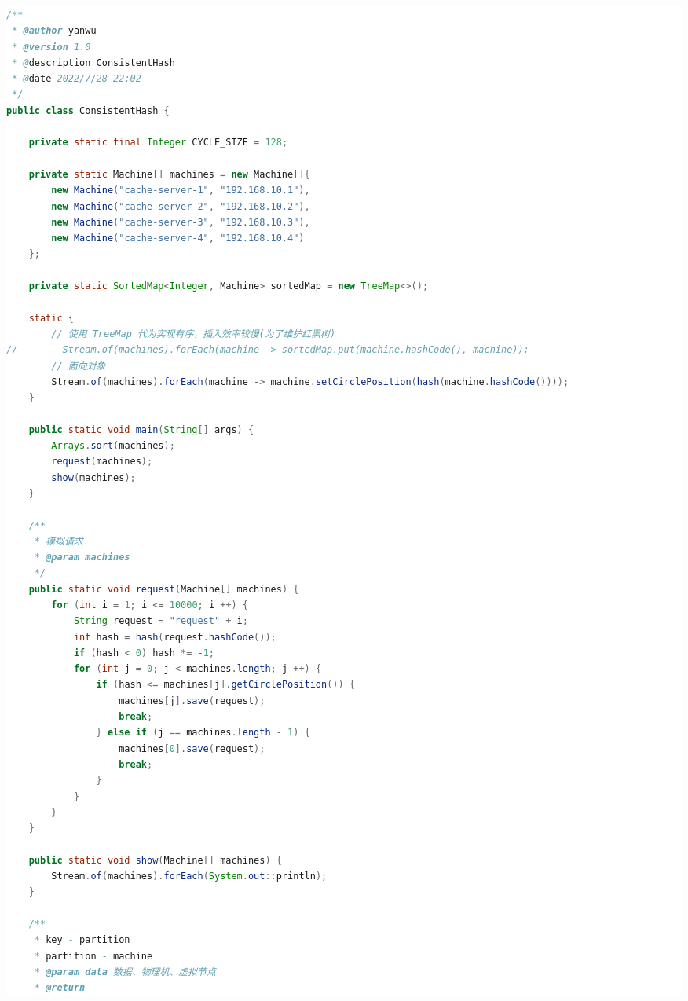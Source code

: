 ```java
/**
 * @author yanwu
 * @version 1.0
 * @description ConsistentHash
 * @date 2022/7/28 22:02
 */
public class ConsistentHash {
    
    private static final Integer CYCLE_SIZE = 128;
    
    private static Machine[] machines = new Machine[]{
        new Machine("cache-server-1", "192.168.10.1"),
        new Machine("cache-server-2", "192.168.10.2"),
        new Machine("cache-server-3", "192.168.10.3"),
        new Machine("cache-server-4", "192.168.10.4")
    };
    
    private static SortedMap<Integer, Machine> sortedMap = new TreeMap<>();
    
    static {
        // 使用 TreeMap 代为实现有序，插入效率较慢(为了维护红黑树)
//        Stream.of(machines).forEach(machine -> sortedMap.put(machine.hashCode(), machine));
        // 面向对象
        Stream.of(machines).forEach(machine -> machine.setCirclePosition(hash(machine.hashCode())));
    }
    
    public static void main(String[] args) {
        Arrays.sort(machines);
        request(machines);
        show(machines);
    }
    
    /**
     * 模拟请求
     * @param machines
     */
    public static void request(Machine[] machines) {
        for (int i = 1; i <= 10000; i ++) {
            String request = "request" + i;
            int hash = hash(request.hashCode());
            if (hash < 0) hash *= -1;
            for (int j = 0; j < machines.length; j ++) {
                if (hash <= machines[j].getCirclePosition()) {
                    machines[j].save(request);
                    break;
                } else if (j == machines.length - 1) {
                    machines[0].save(request);
                    break;
                }
            }
        }
    }
    
    public static void show(Machine[] machines) {
        Stream.of(machines).forEach(System.out::println);
    }
    
    /**
     * key - partition
     * partition - machine
     * @param data 数据、物理机、虚拟节点
     * @return
```